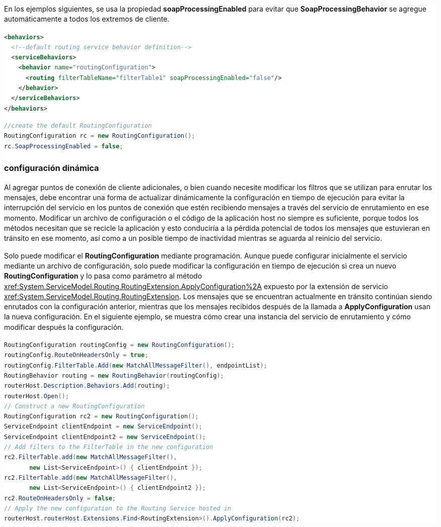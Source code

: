 En los ejemplos siguientes, se usa la propiedad **soapProcessingEnabled** para evitar que **SoapProcessingBehavior** se agregue automáticamente a todos los extremos de cliente.

```xml
<behaviors>
  <!--default routing service behavior definition-->
  <serviceBehaviors>
    <behavior name="routingConfiguration">
      <routing filterTableName="filterTable1" soapProcessingEnabled="false"/>
    </behavior>
  </serviceBehaviors>
</behaviors>
```

```csharp
//create the default RoutingConfiguration
RoutingConfiguration rc = new RoutingConfiguration();
rc.SoapProcessingEnabled = false;
```

### <a name="dynamic-configuration"></a>configuración dinámica

Al agregar puntos de conexión de cliente adicionales, o bien cuando necesite modificar los filtros que se utilizan para enrutar los mensajes, debe encontrar una forma de actualizar dinámicamente la configuración en tiempo de ejecución para evitar la interrupción del servicio en los puntos de conexión que estén recibiendo mensajes a través del servicio de enrutamiento en ese momento. Modificar un archivo de configuración o el código de la aplicación host no siempre es suficiente, porque todos los métodos necesitan que se recicle la aplicación y esto conduciría a la pérdida potencial de todos los mensajes que estuvieran en tránsito en ese momento, así como a un posible tiempo de inactividad mientras se aguarda al reinicio del servicio.

Solo puede modificar el **RoutingConfiguration** mediante programación. Aunque puede configurar inicialmente el servicio mediante un archivo de configuración, solo puede modificar la configuración en tiempo de ejecución si crea un nuevo **RoutingConfiguration** y lo pasa como parámetro al método <xref:System.ServiceModel.Routing.RoutingExtension.ApplyConfiguration%2A> expuesto por la extensión de servicio <xref:System.ServiceModel.Routing.RoutingExtension>. Los mensajes que se encuentran actualmente en tránsito continúan siendo enrutados con la configuración anterior, mientras que los mensajes recibidos después de la llamada a **ApplyConfiguration** usan la nueva configuración. En el siguiente ejemplo, se muestra cómo crear una instancia del servicio de enrutamiento y cómo modificar después la configuración.

```csharp
RoutingConfiguration routingConfig = new RoutingConfiguration();
routingConfig.RouteOnHeadersOnly = true;
routingConfig.FilterTable.Add(new MatchAllMessageFilter(), endpointList);
RoutingBehavior routing = new RoutingBehavior(routingConfig);
routerHost.Description.Behaviors.Add(routing);
routerHost.Open();
// Construct a new RoutingConfiguration
RoutingConfiguration rc2 = new RoutingConfiguration();
ServiceEndpoint clientEndpoint = new ServiceEndpoint();
ServiceEndpoint clientEndpoint2 = new ServiceEndpoint();
// Add filters to the FilterTable in the new configuration
rc2.FilterTable.add(new MatchAllMessageFilter(),
       new List<ServiceEndpoint>() { clientEndpoint });
rc2.FilterTable.add(new MatchAllMessageFilter(),
       new List<ServiceEndpoint>() { clientEndpoint2 });
rc2.RouteOnHeadersOnly = false;
// Apply the new configuration to the Routing Service hosted in
routerHost.routerHost.Extensions.Find<RoutingExtension>().ApplyConfiguration(rc2);
```
